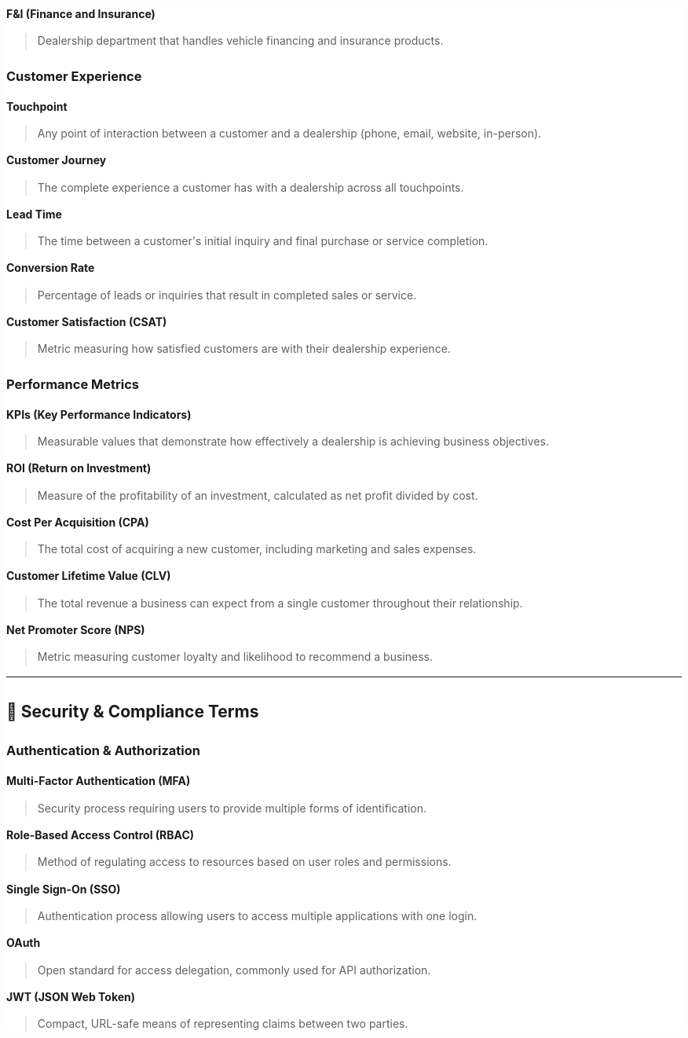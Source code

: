 **F&I (Finance and Insurance)**
> Dealership department that handles vehicle financing and insurance products.

### Customer Experience

**Touchpoint**
> Any point of interaction between a customer and a dealership (phone, email, website, in-person).

**Customer Journey**
> The complete experience a customer has with a dealership across all touchpoints.

**Lead Time**
> The time between a customer's initial inquiry and final purchase or service completion.

**Conversion Rate**
> Percentage of leads or inquiries that result in completed sales or service.

**Customer Satisfaction (CSAT)**
> Metric measuring how satisfied customers are with their dealership experience.

### Performance Metrics

**KPIs (Key Performance Indicators)**
> Measurable values that demonstrate how effectively a dealership is achieving business objectives.

**ROI (Return on Investment)**
> Measure of the profitability of an investment, calculated as net profit divided by cost.

**Cost Per Acquisition (CPA)**
> The total cost of acquiring a new customer, including marketing and sales expenses.

**Customer Lifetime Value (CLV)**
> The total revenue a business can expect from a single customer throughout their relationship.

**Net Promoter Score (NPS)**
> Metric measuring customer loyalty and likelihood to recommend a business.

---

## 🔐 Security & Compliance Terms

### Authentication & Authorization

**Multi-Factor Authentication (MFA)**
> Security process requiring users to provide multiple forms of identification.

**Role-Based Access Control (RBAC)**
> Method of regulating access to resources based on user roles and permissions.

**Single Sign-On (SSO)**
> Authentication process allowing users to access multiple applications with one login.

**OAuth**
> Open standard for access delegation, commonly used for API authorization.

**JWT (JSON Web Token)**
> Compact, URL-safe means of representing claims between two parties.
